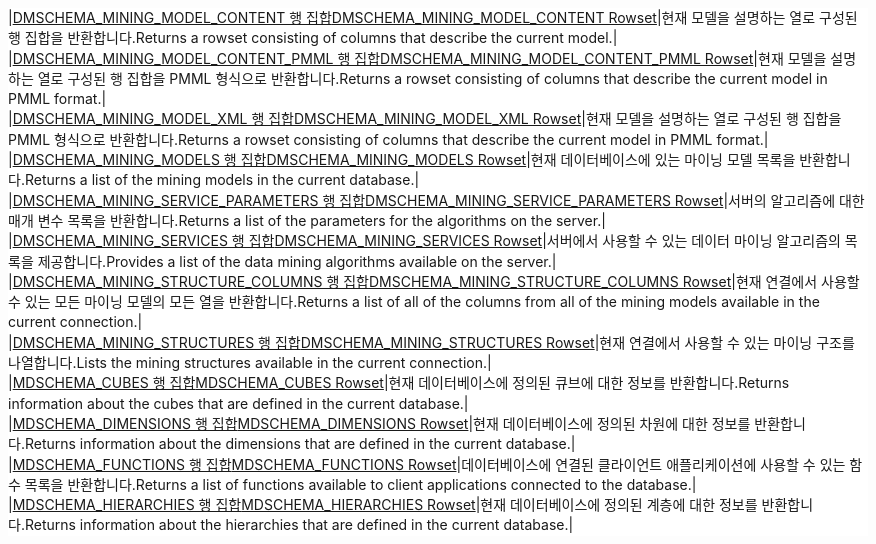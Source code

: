 |[<span data-ttu-id="365d7-233">DMSCHEMA_MINING_MODEL_CONTENT 행 집합</span><span class="sxs-lookup"><span data-stu-id="365d7-233">DMSCHEMA_MINING_MODEL_CONTENT Rowset</span></span>](https://docs.microsoft.com/bi-reference/schema-rowsets/data-mining/dmschema-mining-model-content-rowset)|<span data-ttu-id="365d7-234">현재 모델을 설명하는 열로 구성된 행 집합을 반환합니다.</span><span class="sxs-lookup"><span data-stu-id="365d7-234">Returns a rowset consisting of columns that describe the current model.</span></span>|  
|[<span data-ttu-id="365d7-235">DMSCHEMA_MINING_MODEL_CONTENT_PMML 행 집합</span><span class="sxs-lookup"><span data-stu-id="365d7-235">DMSCHEMA_MINING_MODEL_CONTENT_PMML Rowset</span></span>](https://docs.microsoft.com/bi-reference/schema-rowsets/data-mining/dmschema-mining-model-content-pmml-rowset)|<span data-ttu-id="365d7-236">현재 모델을 설명하는 열로 구성된 행 집합을 PMML 형식으로 반환합니다.</span><span class="sxs-lookup"><span data-stu-id="365d7-236">Returns a rowset consisting of columns that describe the current model in PMML format.</span></span>|  
|[<span data-ttu-id="365d7-237">DMSCHEMA_MINING_MODEL_XML 행 집합</span><span class="sxs-lookup"><span data-stu-id="365d7-237">DMSCHEMA_MINING_MODEL_XML Rowset</span></span>](https://docs.microsoft.com/bi-reference/schema-rowsets/data-mining/dmschema-mining-model-xml-rowset)|<span data-ttu-id="365d7-238">현재 모델을 설명하는 열로 구성된 행 집합을 PMML 형식으로 반환합니다.</span><span class="sxs-lookup"><span data-stu-id="365d7-238">Returns a rowset consisting of columns that describe the current model in PMML format.</span></span>|  
|[<span data-ttu-id="365d7-239">DMSCHEMA_MINING_MODELS 행 집합</span><span class="sxs-lookup"><span data-stu-id="365d7-239">DMSCHEMA_MINING_MODELS Rowset</span></span>](https://docs.microsoft.com/bi-reference/schema-rowsets/data-mining/dmschema-mining-models-rowset)|<span data-ttu-id="365d7-240">현재 데이터베이스에 있는 마이닝 모델 목록을 반환합니다.</span><span class="sxs-lookup"><span data-stu-id="365d7-240">Returns a list of the mining models in the current database.</span></span>|  
|[<span data-ttu-id="365d7-241">DMSCHEMA_MINING_SERVICE_PARAMETERS 행 집합</span><span class="sxs-lookup"><span data-stu-id="365d7-241">DMSCHEMA_MINING_SERVICE_PARAMETERS Rowset</span></span>](https://docs.microsoft.com/bi-reference/schema-rowsets/data-mining/dmschema-mining-service-parameters-rowset)|<span data-ttu-id="365d7-242">서버의 알고리즘에 대한 매개 변수 목록을 반환합니다.</span><span class="sxs-lookup"><span data-stu-id="365d7-242">Returns a list of the parameters for the algorithms on the server.</span></span>|  
|[<span data-ttu-id="365d7-243">DMSCHEMA_MINING_SERVICES 행 집합</span><span class="sxs-lookup"><span data-stu-id="365d7-243">DMSCHEMA_MINING_SERVICES Rowset</span></span>](https://docs.microsoft.com/bi-reference/schema-rowsets/data-mining/dmschema-mining-services-rowset)|<span data-ttu-id="365d7-244">서버에서 사용할 수 있는 데이터 마이닝 알고리즘의 목록을 제공합니다.</span><span class="sxs-lookup"><span data-stu-id="365d7-244">Provides a list of the data mining algorithms available on the server.</span></span>|  
|[<span data-ttu-id="365d7-245">DMSCHEMA_MINING_STRUCTURE_COLUMNS 행 집합</span><span class="sxs-lookup"><span data-stu-id="365d7-245">DMSCHEMA_MINING_STRUCTURE_COLUMNS Rowset</span></span>](https://docs.microsoft.com/bi-reference/schema-rowsets/data-mining/dmschema-mining-structure-columns-rowset)|<span data-ttu-id="365d7-246">현재 연결에서 사용할 수 있는 모든 마이닝 모델의 모든 열을 반환합니다.</span><span class="sxs-lookup"><span data-stu-id="365d7-246">Returns a list of all of the columns from all of the mining models available in the current connection.</span></span>|  
|[<span data-ttu-id="365d7-247">DMSCHEMA_MINING_STRUCTURES 행 집합</span><span class="sxs-lookup"><span data-stu-id="365d7-247">DMSCHEMA_MINING_STRUCTURES Rowset</span></span>](https://docs.microsoft.com/bi-reference/schema-rowsets/data-mining/dmschema-mining-structures-rowset)|<span data-ttu-id="365d7-248">현재 연결에서 사용할 수 있는 마이닝 구조를 나열합니다.</span><span class="sxs-lookup"><span data-stu-id="365d7-248">Lists the mining structures available in the current connection.</span></span>|  
|[<span data-ttu-id="365d7-249">MDSCHEMA_CUBES 행 집합</span><span class="sxs-lookup"><span data-stu-id="365d7-249">MDSCHEMA_CUBES Rowset</span></span>](https://docs.microsoft.com/bi-reference/schema-rowsets/ole-db-olap/mdschema-cubes-rowset)|<span data-ttu-id="365d7-250">현재 데이터베이스에 정의된 큐브에 대한 정보를 반환합니다.</span><span class="sxs-lookup"><span data-stu-id="365d7-250">Returns information about the cubes that are defined in the current database.</span></span>|  
|[<span data-ttu-id="365d7-251">MDSCHEMA_DIMENSIONS 행 집합</span><span class="sxs-lookup"><span data-stu-id="365d7-251">MDSCHEMA_DIMENSIONS Rowset</span></span>](https://docs.microsoft.com/bi-reference/schema-rowsets/ole-db-olap/mdschema-dimensions-rowset)|<span data-ttu-id="365d7-252">현재 데이터베이스에 정의된 차원에 대한 정보를 반환합니다.</span><span class="sxs-lookup"><span data-stu-id="365d7-252">Returns information about the dimensions that are defined in the current database.</span></span>|  
|[<span data-ttu-id="365d7-253">MDSCHEMA_FUNCTIONS 행 집합</span><span class="sxs-lookup"><span data-stu-id="365d7-253">MDSCHEMA_FUNCTIONS Rowset</span></span>](https://docs.microsoft.com/bi-reference/schema-rowsets/ole-db-olap/mdschema-functions-rowset)|<span data-ttu-id="365d7-254">데이터베이스에 연결된 클라이언트 애플리케이션에 사용할 수 있는 함수 목록을 반환합니다.</span><span class="sxs-lookup"><span data-stu-id="365d7-254">Returns a list of functions available to client applications connected to the database.</span></span>|  
|[<span data-ttu-id="365d7-255">MDSCHEMA_HIERARCHIES 행 집합</span><span class="sxs-lookup"><span data-stu-id="365d7-255">MDSCHEMA_HIERARCHIES Rowset</span></span>](https://docs.microsoft.com/bi-reference/schema-rowsets/ole-db-olap/mdschema-hierarchies-rowset)|<span data-ttu-id="365d7-256">현재 데이터베이스에 정의된 계층에 대한 정보를 반환합니다.</span><span class="sxs-lookup"><span data-stu-id="365d7-256">Returns information about the hierarchies that are defined in the current database.</span></span>|  